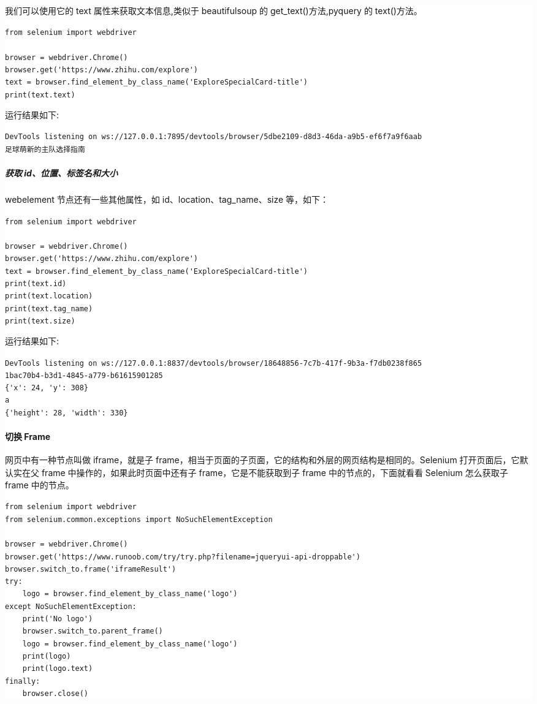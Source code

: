 我们可以使用它的 text 属性来获取文本信息,类似于 beautifulsoup 的 get_text()方法,pyquery 的 text()方法。

```
from selenium import webdriver

browser = webdriver.Chrome()
browser.get('https://www.zhihu.com/explore')
text = browser.find_element_by_class_name('ExploreSpecialCard-title')
print(text.text)
```

运行结果如下:

```
DevTools listening on ws://127.0.0.1:7895/devtools/browser/5dbe2109-d8d3-46da-a9b5-ef6f7a9f6aab
足球萌新的主队选择指南
```

##### 获取 id、位置、标签名和大小

webelement 节点还有一些其他属性，如 id、location、tag_name、size 等，如下：

```
from selenium import webdriver

browser = webdriver.Chrome()
browser.get('https://www.zhihu.com/explore')
text = browser.find_element_by_class_name('ExploreSpecialCard-title')
print(text.id)
print(text.location)
print(text.tag_name)
print(text.size)
```

运行结果如下:

```
DevTools listening on ws://127.0.0.1:8837/devtools/browser/18648856-7c7b-417f-9b3a-f7db0238f865
1bac70b4-b3d1-4845-a779-b61615901285
{'x': 24, 'y': 308}
a
{'height': 28, 'width': 330}
```

#### 切换 Frame

网页中有一种节点叫做 iframe，就是子 frame，相当于页面的子页面，它的结构和外层的网页结构是相同的。Selenium 打开页面后，它默认实在父 frame 中操作的，如果此时页面中还有子 frame，它是不能获取到子 frame 中的节点的，下面就看看 Selenium 怎么获取子 frame 中的节点。

```
from selenium import webdriver
from selenium.common.exceptions import NoSuchElementException

browser = webdriver.Chrome()
browser.get('https://www.runoob.com/try/try.php?filename=jqueryui-api-droppable')
browser.switch_to.frame('iframeResult')
try:
    logo = browser.find_element_by_class_name('logo')
except NoSuchElementException:
    print('No logo')
    browser.switch_to.parent_frame()
    logo = browser.find_element_by_class_name('logo')
    print(logo)
    print(logo.text)
finally:
    browser.close()
```
